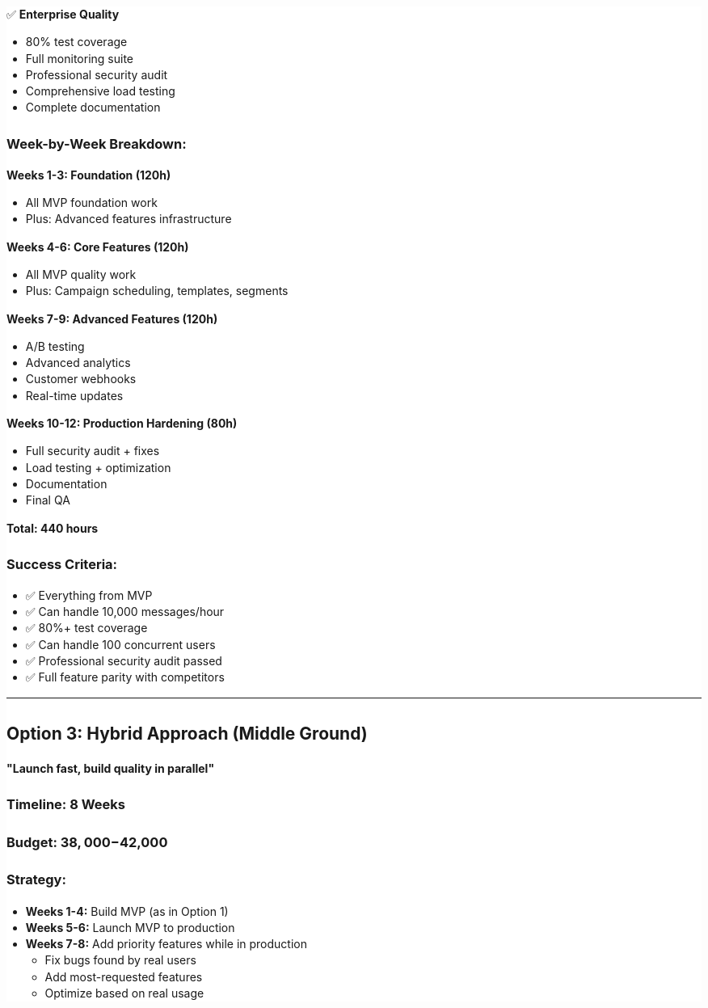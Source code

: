 ✅ **Enterprise Quality**
- 80% test coverage
- Full monitoring suite
- Professional security audit
- Comprehensive load testing
- Complete documentation

### Week-by-Week Breakdown:

**Weeks 1-3: Foundation (120h)**
- All MVP foundation work
- Plus: Advanced features infrastructure

**Weeks 4-6: Core Features (120h)**
- All MVP quality work
- Plus: Campaign scheduling, templates, segments

**Weeks 7-9: Advanced Features (120h)**
- A/B testing
- Advanced analytics
- Customer webhooks
- Real-time updates

**Weeks 10-12: Production Hardening (80h)**
- Full security audit + fixes
- Load testing + optimization
- Documentation
- Final QA

**Total: 440 hours**

### Success Criteria:
- ✅ Everything from MVP
- ✅ Can handle 10,000 messages/hour
- ✅ 80%+ test coverage
- ✅ Can handle 100 concurrent users
- ✅ Professional security audit passed
- ✅ Full feature parity with competitors

---

## Option 3: Hybrid Approach (Middle Ground)

**"Launch fast, build quality in parallel"**

### Timeline: 8 Weeks

### Budget: $38,000-$42,000

### Strategy:
- **Weeks 1-4:** Build MVP (as in Option 1)
- **Weeks 5-6:** Launch MVP to production
- **Weeks 7-8:** Add priority features while in production
  - Fix bugs found by real users
  - Add most-requested features
  - Optimize based on real usage
